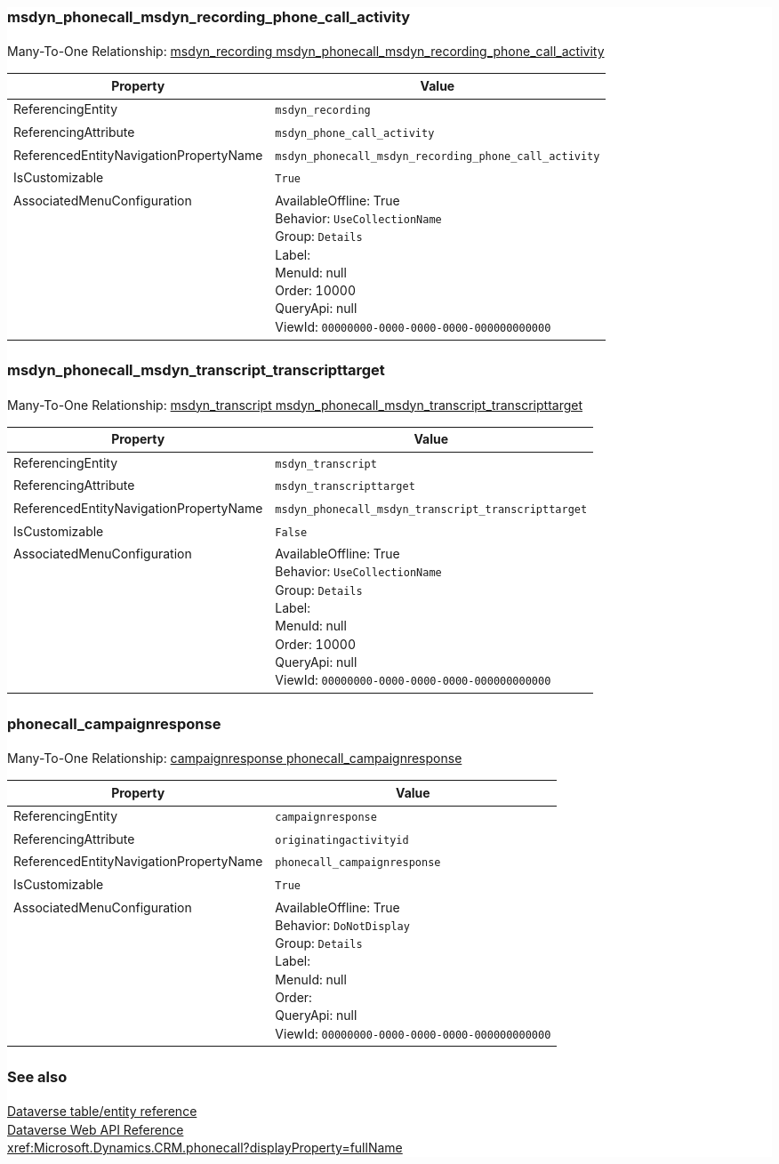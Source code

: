 ### <a name="BKMK_msdyn_phonecall_msdyn_recording_phone_call_activity"></a> msdyn_phonecall_msdyn_recording_phone_call_activity

Many-To-One Relationship: [msdyn_recording msdyn_phonecall_msdyn_recording_phone_call_activity](msdyn_recording.md#BKMK_msdyn_phonecall_msdyn_recording_phone_call_activity)

|Property|Value|
|---|---|
|ReferencingEntity|`msdyn_recording`|
|ReferencingAttribute|`msdyn_phone_call_activity`|
|ReferencedEntityNavigationPropertyName|`msdyn_phonecall_msdyn_recording_phone_call_activity`|
|IsCustomizable|`True`|
|AssociatedMenuConfiguration|AvailableOffline: True<br />Behavior: `UseCollectionName`<br />Group: `Details`<br />Label: <br />MenuId: null<br />Order: 10000<br />QueryApi: null<br />ViewId: `00000000-0000-0000-0000-000000000000`|

### <a name="BKMK_msdyn_phonecall_msdyn_transcript_transcripttarget"></a> msdyn_phonecall_msdyn_transcript_transcripttarget

Many-To-One Relationship: [msdyn_transcript msdyn_phonecall_msdyn_transcript_transcripttarget](msdyn_transcript.md#BKMK_msdyn_phonecall_msdyn_transcript_transcripttarget)

|Property|Value|
|---|---|
|ReferencingEntity|`msdyn_transcript`|
|ReferencingAttribute|`msdyn_transcripttarget`|
|ReferencedEntityNavigationPropertyName|`msdyn_phonecall_msdyn_transcript_transcripttarget`|
|IsCustomizable|`False`|
|AssociatedMenuConfiguration|AvailableOffline: True<br />Behavior: `UseCollectionName`<br />Group: `Details`<br />Label: <br />MenuId: null<br />Order: 10000<br />QueryApi: null<br />ViewId: `00000000-0000-0000-0000-000000000000`|

### <a name="BKMK_phonecall_campaignresponse"></a> phonecall_campaignresponse

Many-To-One Relationship: [campaignresponse phonecall_campaignresponse](campaignresponse.md#BKMK_phonecall_campaignresponse)

|Property|Value|
|---|---|
|ReferencingEntity|`campaignresponse`|
|ReferencingAttribute|`originatingactivityid`|
|ReferencedEntityNavigationPropertyName|`phonecall_campaignresponse`|
|IsCustomizable|`True`|
|AssociatedMenuConfiguration|AvailableOffline: True<br />Behavior: `DoNotDisplay`<br />Group: `Details`<br />Label: <br />MenuId: null<br />Order: <br />QueryApi: null<br />ViewId: `00000000-0000-0000-0000-000000000000`|



### See also

[Dataverse table/entity reference](../about-entity-reference.md)  
[Dataverse Web API Reference](/power-apps/developer/data-platform/webapi/reference/about)   
<xref:Microsoft.Dynamics.CRM.phonecall?displayProperty=fullName>
